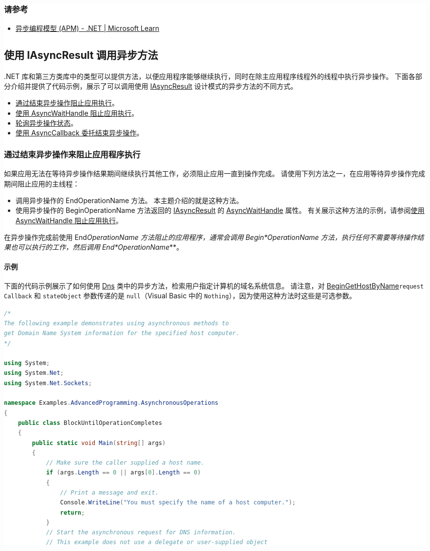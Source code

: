 ### 请参考

- [异步编程模型 (APM) - .NET | Microsoft Learn](https://learn.microsoft.com/zh-cn/dotnet/standard/asynchronous-programming-patterns/asynchronous-programming-model-apm)



## 使用 IAsyncResult 调用异步方法

.NET 库和第三方类库中的类型可以提供方法，以便应用程序能够继续执行，同时在除主应用程序线程外的线程中执行异步操作。 下面各部分介绍并提供了代码示例，展示了可以调用使用 [IAsyncResult](https://learn.microsoft.com/zh-cn/dotnet/api/system.iasyncresult) 设计模式的异步方法的不同方式。

- [通过结束异步操作阻止应用执行](https://learn.microsoft.com/zh-cn/dotnet/standard/asynchronous-programming-patterns/blocking-application-execution-by-ending-an-async-operation)。
- [使用 AsyncWaitHandle 阻止应用执行](https://learn.microsoft.com/zh-cn/dotnet/standard/asynchronous-programming-patterns/blocking-application-execution-using-an-asyncwaithandle)。
- [轮询异步操作状态](https://learn.microsoft.com/zh-cn/dotnet/standard/asynchronous-programming-patterns/polling-for-the-status-of-an-asynchronous-operation)。
- [使用 AsyncCallback 委托结束异步操作](https://learn.microsoft.com/zh-cn/dotnet/standard/asynchronous-programming-patterns/using-an-asynccallback-delegate-to-end-an-asynchronous-operation)。

### 通过结束异步操作来阻止应用程序执行

如果应用无法在等待异步操作结果期间继续执行其他工作，必须阻止应用一直到操作完成。 请使用下列方法之一，在应用等待异步操作完成期间阻止应用的主线程：

- 调用异步操作的 EndOperationName 方法。 本主题介绍的就是这种方法。
- 使用异步操作的 BeginOperationName 方法返回的 [IAsyncResult](https://learn.microsoft.com/zh-cn/dotnet/api/system.iasyncresult) 的 [AsyncWaitHandle](https://learn.microsoft.com/zh-cn/dotnet/api/system.iasyncresult.asyncwaithandle) 属性。 有关展示这种方法的示例，请参阅[使用 AsyncWaitHandle 阻止应用执行](https://learn.microsoft.com/zh-cn/dotnet/standard/asynchronous-programming-patterns/blocking-application-execution-using-an-asyncwaithandle)。

在异步操作完成前使用 End*OperationName 方法阻止的应用程序，通常会调用 Begin\*OperationName 方法，执行任何不需要等待操作结果也可以执行的工作，然后调用 End\*OperationName***。

#### 示例

下面的代码示例展示了如何使用 [Dns](https://learn.microsoft.com/zh-cn/dotnet/api/system.net.dns) 类中的异步方法，检索用户指定计算机的域名系统信息。 请注意，对 [BeginGetHostByName](https://learn.microsoft.com/zh-cn/dotnet/api/system.net.dns.begingethostbyname)`requestCallback` 和 `stateObject` 参数传递的是 `null`（Visual Basic 中的 `Nothing`），因为使用这种方法时这些是可选参数。

```C#
/*
The following example demonstrates using asynchronous methods to
get Domain Name System information for the specified host computer.
*/

using System;
using System.Net;
using System.Net.Sockets;

namespace Examples.AdvancedProgramming.AsynchronousOperations
{
    public class BlockUntilOperationCompletes
    {
        public static void Main(string[] args)
        {
            // Make sure the caller supplied a host name.
            if (args.Length == 0 || args[0].Length == 0)
            {
                // Print a message and exit.
                Console.WriteLine("You must specify the name of a host computer.");
                return;
            }
            // Start the asynchronous request for DNS information.
            // This example does not use a delegate or user-supplied object
```